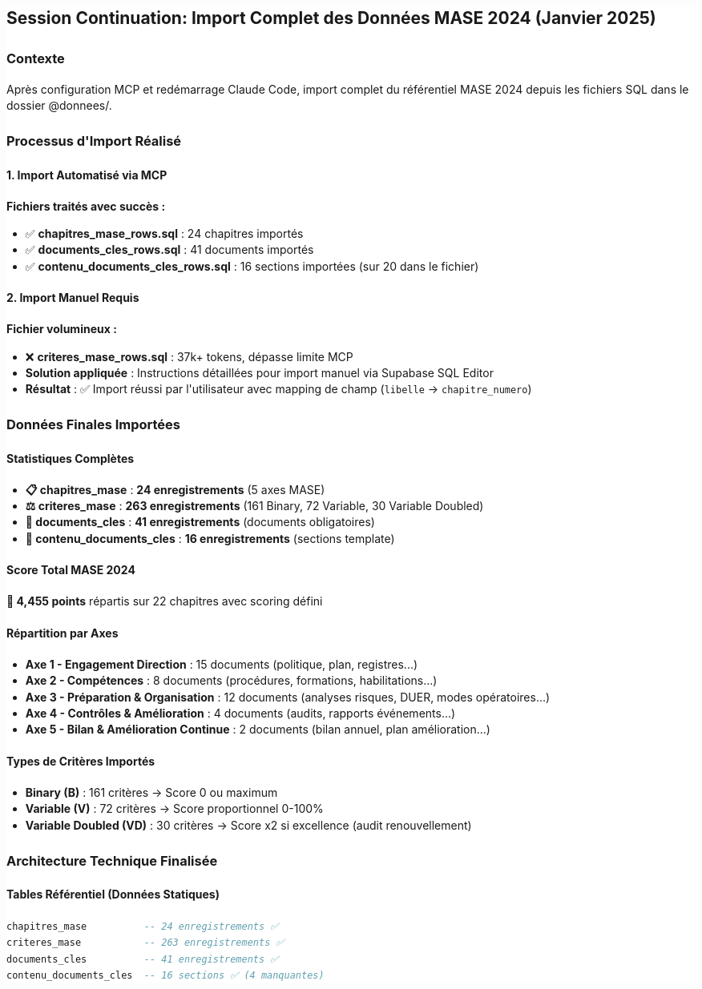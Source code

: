 
## Session Continuation: Import Complet des Données MASE 2024 (Janvier 2025)

### Contexte
Après configuration MCP et redémarrage Claude Code, import complet du référentiel MASE 2024 depuis les fichiers SQL dans le dossier @donnees/.

### Processus d'Import Réalisé

#### 1. Import Automatisé via MCP
**Fichiers traités avec succès :**
- ✅ **chapitres_mase_rows.sql** : 24 chapitres importés
- ✅ **documents_cles_rows.sql** : 41 documents importés  
- ✅ **contenu_documents_cles_rows.sql** : 16 sections importées (sur 20 dans le fichier)

#### 2. Import Manuel Requis
**Fichier volumineux :**
- ❌ **criteres_mase_rows.sql** : 37k+ tokens, dépasse limite MCP
- **Solution appliquée** : Instructions détaillées pour import manuel via Supabase SQL Editor
- **Résultat** : ✅ Import réussi par l'utilisateur avec mapping de champ (`libelle` → `chapitre_numero`)

### Données Finales Importées

#### Statistiques Complètes
- **📋 chapitres_mase** : **24 enregistrements** (5 axes MASE)
- **⚖️ criteres_mase** : **263 enregistrements** (161 Binary, 72 Variable, 30 Variable Doubled)
- **📄 documents_cles** : **41 enregistrements** (documents obligatoires)
- **📝 contenu_documents_cles** : **16 enregistrements** (sections template)

#### Score Total MASE 2024
**🎯 4,455 points** répartis sur 22 chapitres avec scoring défini

#### Répartition par Axes
- **Axe 1 - Engagement Direction** : 15 documents (politique, plan, registres...)
- **Axe 2 - Compétences** : 8 documents (procédures, formations, habilitations...)
- **Axe 3 - Préparation & Organisation** : 12 documents (analyses risques, DUER, modes opératoires...)
- **Axe 4 - Contrôles & Amélioration** : 4 documents (audits, rapports événements...)
- **Axe 5 - Bilan & Amélioration Continue** : 2 documents (bilan annuel, plan amélioration...)

#### Types de Critères Importés
- **Binary (B)** : 161 critères → Score 0 ou maximum
- **Variable (V)** : 72 critères → Score proportionnel 0-100%
- **Variable Doubled (VD)** : 30 critères → Score x2 si excellence (audit renouvellement)

### Architecture Technique Finalisée

#### Tables Référentiel (Données Statiques)
```sql
chapitres_mase          -- 24 enregistrements ✅
criteres_mase           -- 263 enregistrements ✅  
documents_cles          -- 41 enregistrements ✅
contenu_documents_cles  -- 16 sections ✅ (4 manquantes)
```
